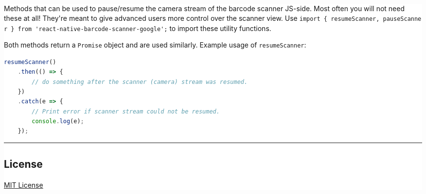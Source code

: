 Methods that can be used to pause/resume the camera stream of the barcode scanner JS-side. Most often you will not need these at all! They're meant to give advanced users more control over the scanner view.
Use `import { resumeScanner, pauseScanner } from 'react-native-barcode-scanner-google';` to import these utility functions.

Both methods return a `Promise` object and are used similarly. Example usage of `resumeScanner`:

```js
resumeScanner()
    .then(() => {
        // do something after the scanner (camera) stream was resumed.
    })
    .catch(e => {
        // Print error if scanner stream could not be resumed.
        console.log(e);
    });
```

---

## License

[MIT License](LICENSE)
